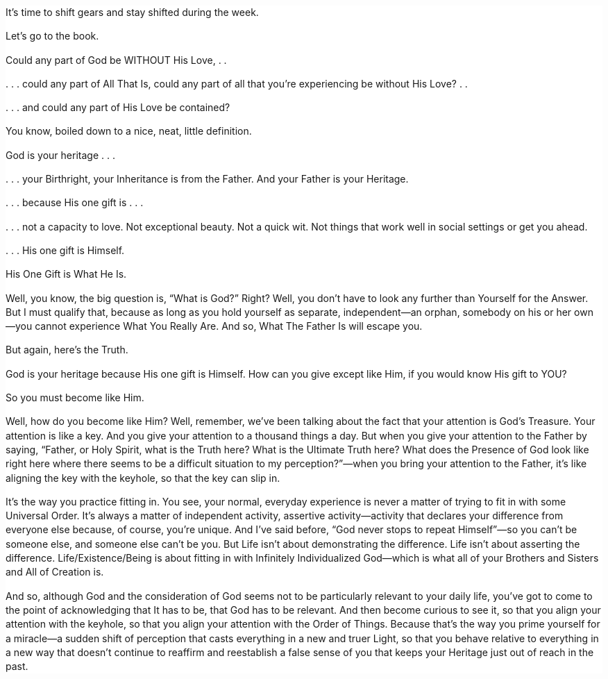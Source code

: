 It’s time to shift gears and stay shifted during the week.

Let’s go to the book.

Could any part of God be WITHOUT His Love, . . 

. . . could any part of All That Is, could any part of all that you’re experiencing be without His Love? . . 

. . . and could any part of His Love be contained?  

You know, boiled down to a nice, neat, little definition.

God is your heritage . . .  

. . . your Birthright, your Inheritance is from the Father. And your Father is your Heritage.

. . . because His one gift is . . .  

. . . not a capacity to love. Not exceptional beauty. Not a quick wit. Not things that work well in social settings or get you ahead.

. . . His one gift is Himself.  

His One Gift is What He Is.

Well, you know, the big question is, “What is God?” Right? Well, you don’t have to look any further than Yourself for the Answer. But I must qualify that, because as long as you hold yourself as separate, independent—an orphan, somebody on his or her own—you cannot experience What You Really Are. And so, What The Father Is will escape you.

But again, here’s the Truth.

God is your heritage because His one gift is Himself. How can you give except like Him, if you would know His gift to YOU?  

So you must become like Him.

Well, how do you become like Him? Well, remember, we’ve been talking about the fact that your attention is God’s Treasure. Your attention is like a key. And you give your attention to a thousand things a day. But when you give your attention to the Father by saying, “Father, or Holy Spirit, what is the Truth here? What is the Ultimate Truth here? What does the Presence of God look like right here where there seems to be a difficult situation to my perception?”—when you bring your attention to the Father, it’s like aligning the key with the keyhole, so that the key can slip in.

It’s the way you practice fitting in. You see, your normal, everyday experience is never a matter of trying to fit in with some Universal Order. It’s always a matter of independent activity, assertive activity—activity that declares your difference from everyone else because, of course, you’re unique. And I’ve said before, “God never stops to repeat Himself”—so you can’t be someone else, and someone else can’t be you. But Life isn’t about demonstrating the difference. Life isn’t about asserting the difference. Life/Existence/Being is about fitting in with Infinitely Individualized God—which is what all of your Brothers and Sisters and All of Creation is.

And so, although God and the consideration of God seems not to be particularly relevant to your daily life, you’ve got to come to the point of acknowledging that It has to be, that God has to be relevant. And then become curious to see it, so that you align your attention with the keyhole, so that you align your attention with the Order of Things. Because that’s the way you prime yourself for a miracle—a sudden shift of perception that casts everything in a new and truer Light, so that you behave relative to everything in a new way that doesn’t continue to reaffirm and reestablish a false sense of you that keeps your Heritage just out of reach in the past.
